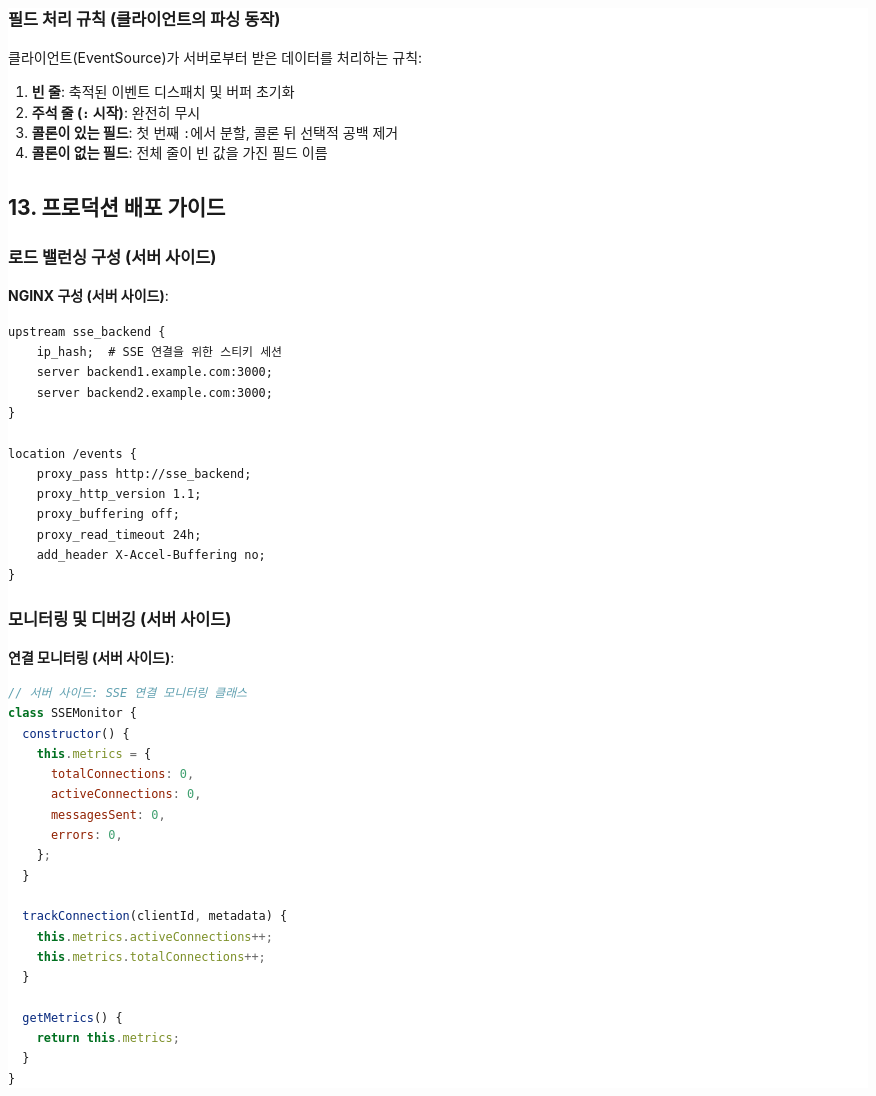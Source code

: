 ### 필드 처리 규칙 (클라이언트의 파싱 동작)

클라이언트(EventSource)가 서버로부터 받은 데이터를 처리하는 규칙:

1. **빈 줄**: 축적된 이벤트 디스패치 및 버퍼 초기화
2. **주석 줄 (`:` 시작)**: 완전히 무시
3. **콜론이 있는 필드**: 첫 번째 `:`에서 분할, 콜론 뒤 선택적 공백 제거
4. **콜론이 없는 필드**: 전체 줄이 빈 값을 가진 필드 이름

## 13. 프로덕션 배포 가이드

### 로드 밸런싱 구성 (서버 사이드)

**NGINX 구성 (서버 사이드)**:

```nginx
upstream sse_backend {
    ip_hash;  # SSE 연결을 위한 스티키 세션
    server backend1.example.com:3000;
    server backend2.example.com:3000;
}

location /events {
    proxy_pass http://sse_backend;
    proxy_http_version 1.1;
    proxy_buffering off;
    proxy_read_timeout 24h;
    add_header X-Accel-Buffering no;
}
```

### 모니터링 및 디버깅 (서버 사이드)

**연결 모니터링 (서버 사이드)**:

```javascript
// 서버 사이드: SSE 연결 모니터링 클래스
class SSEMonitor {
  constructor() {
    this.metrics = {
      totalConnections: 0,
      activeConnections: 0,
      messagesSent: 0,
      errors: 0,
    };
  }

  trackConnection(clientId, metadata) {
    this.metrics.activeConnections++;
    this.metrics.totalConnections++;
  }

  getMetrics() {
    return this.metrics;
  }
}
```
